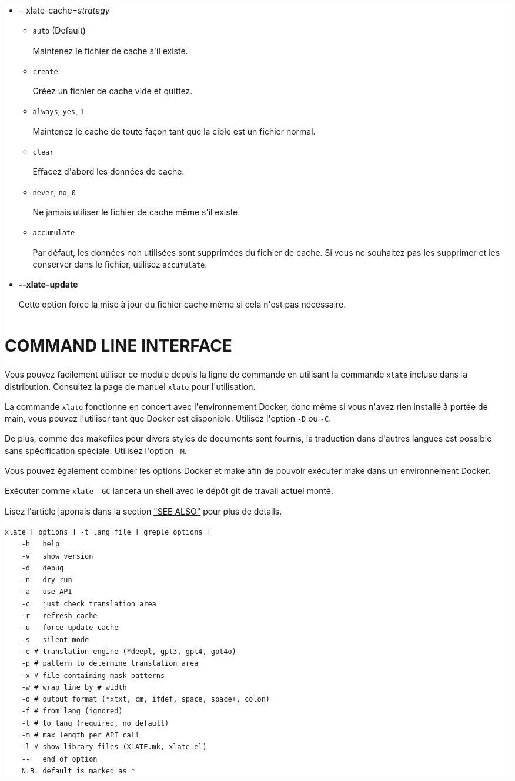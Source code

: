 - --xlate-cache=_strategy_
    - `auto` (Default)

        Maintenez le fichier de cache s'il existe.  

    - `create`

        Créez un fichier de cache vide et quittez.  

    - `always`, `yes`, `1`

        Maintenez le cache de toute façon tant que la cible est un fichier normal.  

    - `clear`

        Effacez d'abord les données de cache.  

    - `never`, `no`, `0`

        Ne jamais utiliser le fichier de cache même s'il existe.  

    - `accumulate`

        Par défaut, les données non utilisées sont supprimées du fichier de cache. Si vous ne souhaitez pas les supprimer et les conserver dans le fichier, utilisez `accumulate`.  
- **--xlate-update**

    Cette option force la mise à jour du fichier cache même si cela n'est pas nécessaire.

# COMMAND LINE INTERFACE

Vous pouvez facilement utiliser ce module depuis la ligne de commande en utilisant la commande `xlate` incluse dans la distribution. Consultez la page de manuel `xlate` pour l'utilisation.

La commande `xlate` fonctionne en concert avec l'environnement Docker, donc même si vous n'avez rien installé à portée de main, vous pouvez l'utiliser tant que Docker est disponible. Utilisez l'option `-D` ou `-C`.  

De plus, comme des makefiles pour divers styles de documents sont fournis, la traduction dans d'autres langues est possible sans spécification spéciale. Utilisez l'option `-M`.  

Vous pouvez également combiner les options Docker et make afin de pouvoir exécuter make dans un environnement Docker.  

Exécuter comme `xlate -GC` lancera un shell avec le dépôt git de travail actuel monté.  

Lisez l'article japonais dans la section ["SEE ALSO"](#see-also) pour plus de détails.  

    xlate [ options ] -t lang file [ greple options ]
        -h   help
        -v   show version
        -d   debug
        -n   dry-run
        -a   use API
        -c   just check translation area
        -r   refresh cache
        -u   force update cache
        -s   silent mode
        -e # translation engine (*deepl, gpt3, gpt4, gpt4o)
        -p # pattern to determine translation area
        -x # file containing mask patterns
        -w # wrap line by # width
        -o # output format (*xtxt, cm, ifdef, space, space+, colon)
        -f # from lang (ignored)
        -t # to lang (required, no default)
        -m # max length per API call
        -l # show library files (XLATE.mk, xlate.el)
        --   end of option
        N.B. default is marked as *
